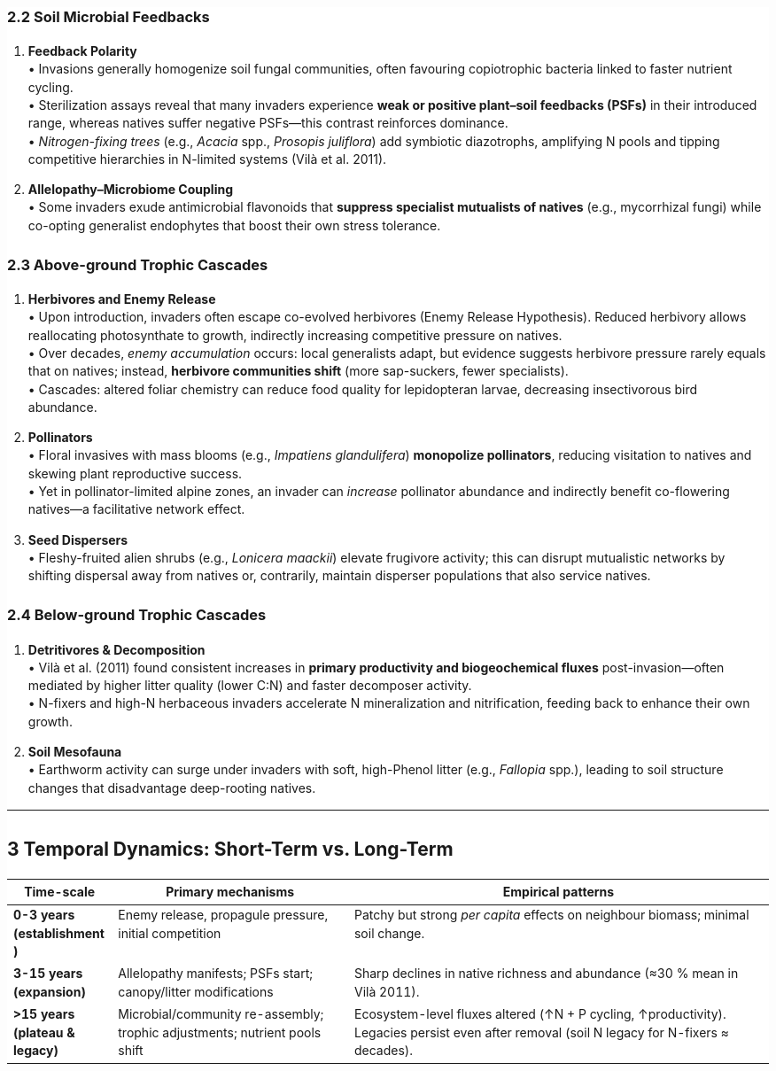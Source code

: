 ### 2.2 Soil Microbial Feedbacks
1. **Feedback Polarity**  
   • Invasions generally homogenize soil fungal communities, often favouring copiotrophic bacteria linked to faster nutrient cycling.  
   • Sterilization assays reveal that many invaders experience **weak or positive plant–soil feedbacks (PSFs)** in their introduced range, whereas natives suffer negative PSFs—this contrast reinforces dominance.  
   • *Nitrogen-fixing trees* (e.g., *Acacia* spp., *Prosopis juliflora*) add symbiotic diazotrophs, amplifying N pools and tipping competitive hierarchies in N-limited systems (Vilà et al. 2011).

2. **Allelopathy–Microbiome Coupling**  
   • Some invaders exude antimicrobial flavonoids that **suppress specialist mutualists of natives** (e.g., mycorrhizal fungi) while co-opting generalist endophytes that boost their own stress tolerance.

### 2.3 Above-ground Trophic Cascades
1. **Herbivores and Enemy Release**  
   • Upon introduction, invaders often escape co-evolved herbivores (Enemy Release Hypothesis). Reduced herbivory allows reallocating photosynthate to growth, indirectly increasing competitive pressure on natives.  
   • Over decades, *enemy accumulation* occurs: local generalists adapt, but evidence suggests herbivore pressure rarely equals that on natives; instead, **herbivore communities shift** (more sap-suckers, fewer specialists).  
   • Cascades: altered foliar chemistry can reduce food quality for lepidopteran larvae, decreasing insectivorous bird abundance.

2. **Pollinators**  
   • Floral invasives with mass blooms (e.g., *Impatiens glandulifera*) **monopolize pollinators**, reducing visitation to natives and skewing plant reproductive success.  
   • Yet in pollinator-limited alpine zones, an invader can *increase* pollinator abundance and indirectly benefit co-flowering natives—a facilitative network effect.

3. **Seed Dispersers**  
   • Fleshy-fruited alien shrubs (e.g., *Lonicera maackii*) elevate frugivore activity; this can disrupt mutualistic networks by shifting dispersal away from natives or, contrarily, maintain disperser populations that also service natives.

### 2.4 Below-ground Trophic Cascades
1. **Detritivores & Decomposition**  
   • Vilà et al. (2011) found consistent increases in **primary productivity and biogeochemical fluxes** post-invasion—often mediated by higher litter quality (lower C:N) and faster decomposer activity.  
   • N-fixers and high-N herbaceous invaders accelerate N mineralization and nitrification, feeding back to enhance their own growth.

2. **Soil Mesofauna**  
   • Earthworm activity can surge under invaders with soft, high-Phenol litter (e.g., *Fallopia* spp.), leading to soil structure changes that disadvantage deep-rooting natives.

---

## 3  Temporal Dynamics: Short-Term vs. Long-Term
| Time-scale | Primary mechanisms | Empirical patterns |
|---|---|---|
| **0-3 years (establishment)** | Enemy release, propagule pressure, initial competition | Patchy but strong *per capita* effects on neighbour biomass; minimal soil change. |
| **3-15 years (expansion)** | Allelopathy manifests; PSFs start; canopy/litter modifications | Sharp declines in native richness and abundance (≈30 % mean in Vilà 2011). |
| **>15 years (plateau & legacy)** | Microbial/community re-assembly; trophic adjustments; nutrient pools shift | Ecosystem-level fluxes altered (↑N + P cycling, ↑productivity). Legacies persist even after removal (soil N legacy for N-fixers ≈ decades). |
